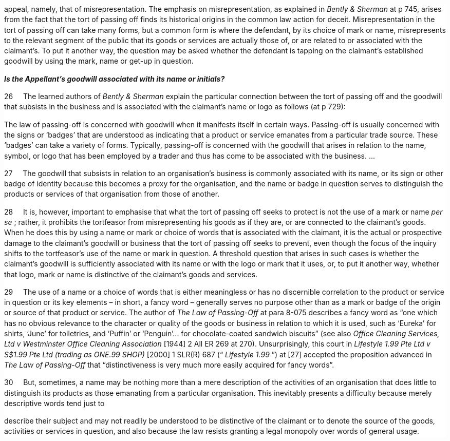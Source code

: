 
appeal, namely, that of misrepresentation. The emphasis on misrepresentation, as explained in _Bently & Sherman_ at p 745, arises from the fact that the tort of passing off finds its historical origins in the common law action for deceit. Misrepresentation in the tort of passing off can take many forms, but a common form is where the defendant, by its choice of mark or name, misrepresents to the relevant segment of the public that its goods or services are actually those of, or are related to or associated with the claimant’s. To put it another way, the question may be asked whether the defendant is tapping on the claimant’s established goodwill by using the mark, name or get-up in question. 

**_Is the Appellant’s goodwill associated with its name or initials?_** 

26     The learned authors of _Bently & Sherman_ explain the particular connection between the tort of passing off and the goodwill that subsists in the business and is associated with the claimant’s name or logo as follows (at p 729): 

 The law of passing-off is concerned with goodwill when it manifests itself in certain ways. Passing-off is usually concerned with the signs or ‘badges’ that are understood as indicating that a product or service emanates from a particular trade source. These ‘badges’ can take a variety of forms. Typically, passing-off is concerned with the goodwill that arises in relation to the name, symbol, or logo that has been employed by a trader and thus has come to be associated with the business. ... 

27     The goodwill that subsists in relation to an organisation’s business is commonly associated with its name, or its sign or other badge of identity because this becomes a proxy for the organisation, and the name or badge in question serves to distinguish the products or services of that organisation from those of another. 

28     It is, however, important to emphasise that what the tort of passing off seeks to protect is not the use of a mark or name _per se_ ; rather, it prohibits the tortfeasor from misrepresenting his goods as if they are, or are connected to the claimant’s goods. When he does this by using a name or mark or choice of words that is associated with the claimant, it is the actual or prospective damage to the claimant’s goodwill or business that the tort of passing off seeks to prevent, even though the focus of the inquiry shifts to the tortfeasor’s use of the name or mark in question. A threshold question that arises in such cases is whether the claimant’s goodwill is sufficiently associated with its name or with the logo or mark that it uses, or, to put it another way, whether that logo, mark or name is distinctive of the claimant’s goods and services. 

29     The use of a name or a choice of words that is either meaningless or has no discernible correlation to the product or service in question or its key elements – in short, a fancy word – generally serves no purpose other than as a mark or badge of the origin or source of that product or service. The author of _The Law of Passing-Off_ at para 8-075 describes a fancy word as “one which has no obvious relevance to the character or quality of the goods or business in relation to which it is used, such as ‘Eureka’ for shirts, ‘June’ for toiletries, and ‘Puffin’ or ‘Penguin’... for chocolate-coated sandwich biscuits” (see also _Office Cleaning Services, Ltd v Westminster Office Cleaning Association_ [1944] 2 All ER 269 at 270). Unsurprisingly, this court in _Lifestyle 1.99 Pte Ltd v S$1.99 Pte Ltd (trading as ONE.99 SHOP)_ [2000] 1 SLR(R) 687 (“ _Lifestyle 1.99_ ”) at [27] accepted the proposition advanced in _The Law of Passing-Off_ that “distinctiveness is very much more easily acquired for fancy words”. 

30     But, sometimes, a name may be nothing more than a mere description of the activities of an organisation that does little to distinguish its products as those emanating from a particular organisation. This inevitably presents a difficulty because merely descriptive words tend just to 


describe their subject and may not readily be understood to be distinctive of the claimant or to denote the source of the goods, activities or services in question, and also because the law resists granting a legal monopoly over words of general usage. 
